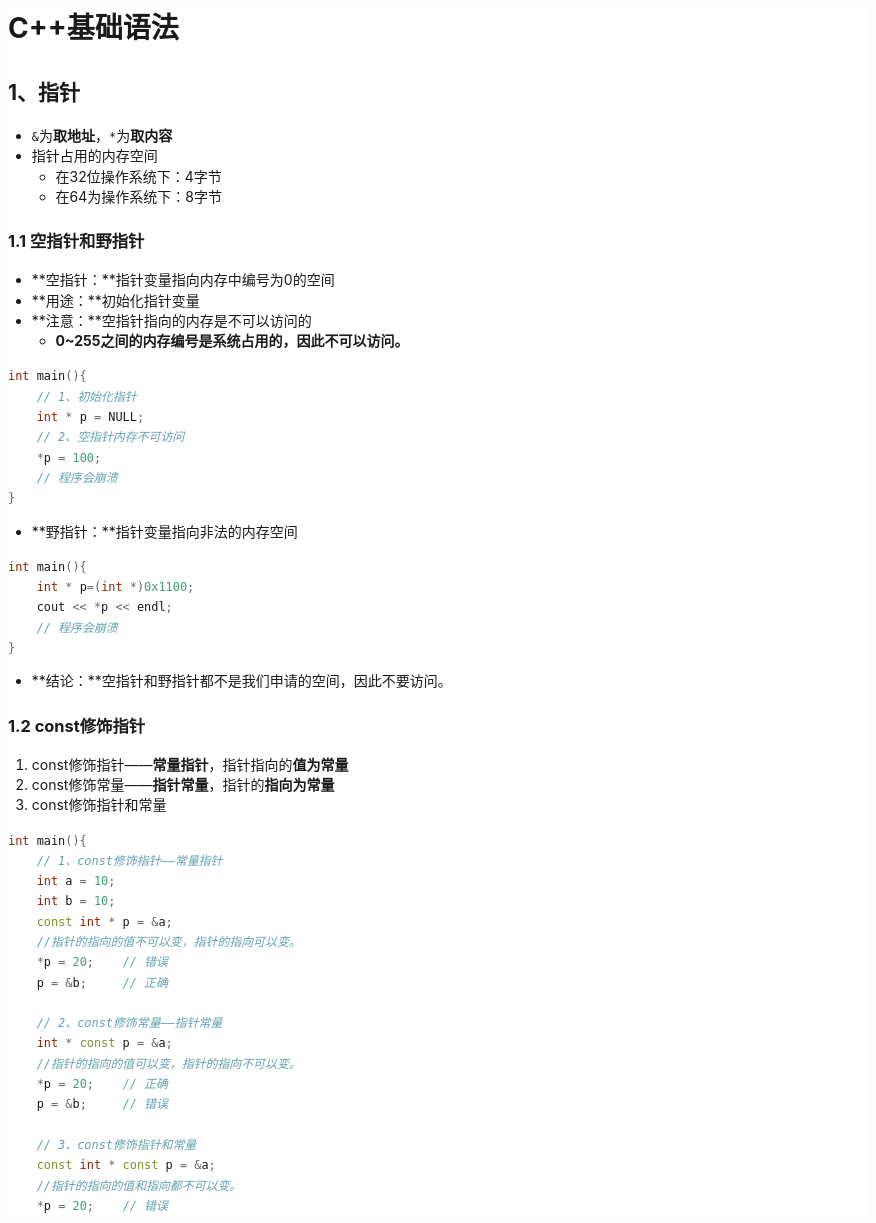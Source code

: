 # C++基础语法

## 1、指针

- `&`为**取地址**，`*`为**取内容**
- 指针占用的内存空间
    - 在32位操作系统下：4字节
    - 在64为操作系统下：8字节

### 1.1 空指针和野指针

- **空指针：**指针变量指向内存中编号为0的空间
- **用途：**初始化指针变量
- **注意：**空指针指向的内存是不可以访问的
    - **0~255之间的内存编号是系统占用的，因此不可以访问。**

```c++
int main(){
    // 1、初始化指针
    int * p = NULL;
    // 2、空指针内存不可访问
    *p = 100;
    // 程序会崩溃
}
```

- **野指针：**指针变量指向非法的内存空间

```c++
int main(){
    int * p=(int *)0x1100;
    cout << *p << endl;
    // 程序会崩溃
}
```

- **结论：**空指针和野指针都不是我们申请的空间，因此不要访问。



### 1.2 const修饰指针

1. const修饰指针——**常量指针**，指针指向的**值为常量**
2. const修饰常量——**指针常量**，指针的**指向为常量**
3. const修饰指针和常量

```c++
int main(){
    // 1、const修饰指针——常量指针
    int a = 10;
    int b = 10;
    const int * p = &a;
    //指针的指向的值不可以变，指针的指向可以变。
    *p = 20; 	// 错误
    p = &b;		// 正确
    
    // 2、const修饰常量——指针常量
    int * const p = &a;
    //指针的指向的值可以变，指针的指向不可以变。
    *p = 20; 	// 正确
    p = &b;		// 错误
    
    // 3、const修饰指针和常量
    const int * const p = &a;
    //指针的指向的值和指向都不可以变。
    *p = 20; 	// 错误
```